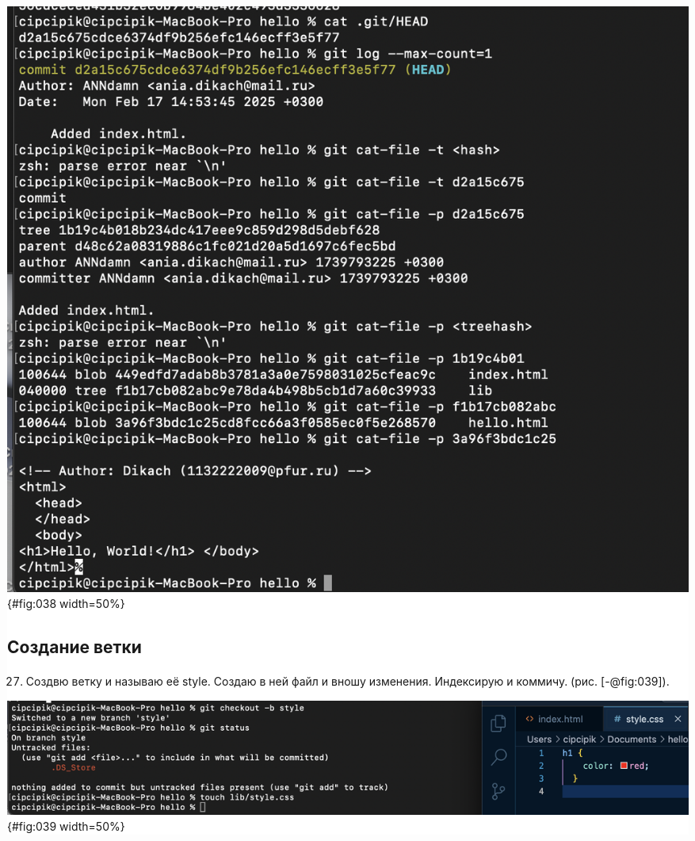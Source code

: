 ![Работа в терминале](image/38.png){#fig:038 width=50%}

## Создание ветки

27. Создвю ветку и называю её style. Создаю в ней файл и вношу изменения. Индексирую и коммичу. (рис. [-@fig:039]).

![Работа с новой веткой](image/39.png){#fig:039 width=50%}
